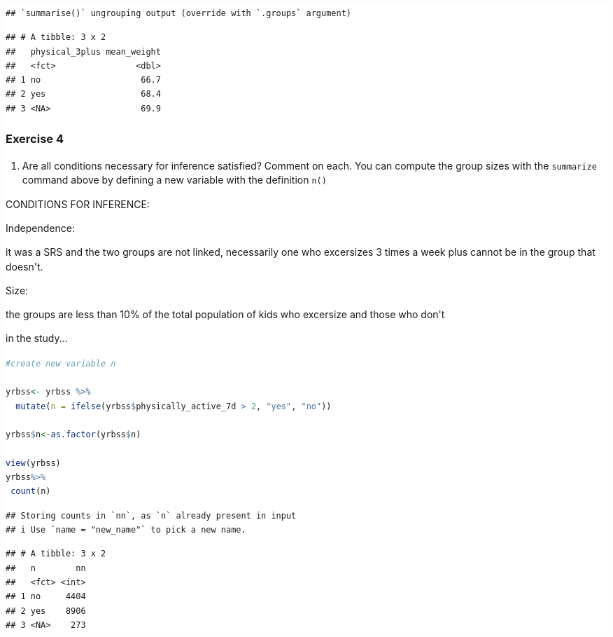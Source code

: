 ```
## `summarise()` ungrouping output (override with `.groups` argument)
```

```
## # A tibble: 3 x 2
##   physical_3plus mean_weight
##   <fct>                <dbl>
## 1 no                    66.7
## 2 yes                   68.4
## 3 <NA>                  69.9
```


### Exercise 4

1.  Are all conditions necessary for inference satisfied? Comment on each. You can 
compute the group sizes with the `summarize` command above by defining a new variable
with the definition `n()`

CONDITIONS FOR INFERENCE:

Independence:

it was a SRS and the two groups are not linked, necessarily one who excersizes 3 times a week plus cannot be in the group that doesn't.

Size:

the groups are less than 10% of the total population of kids who excersize and those who don't

in the study...


```r
#create new variable n

yrbss<- yrbss %>% 
  mutate(n = ifelse(yrbss$physically_active_7d > 2, "yes", "no"))

yrbss$n<-as.factor(yrbss$n)

view(yrbss)
yrbss%>%
 count(n)
```

```
## Storing counts in `nn`, as `n` already present in input
## i Use `name = "new_name"` to pick a new name.
```

```
## # A tibble: 3 x 2
##   n        nn
##   <fct> <int>
## 1 no     4404
## 2 yes    8906
## 3 <NA>    273
```

